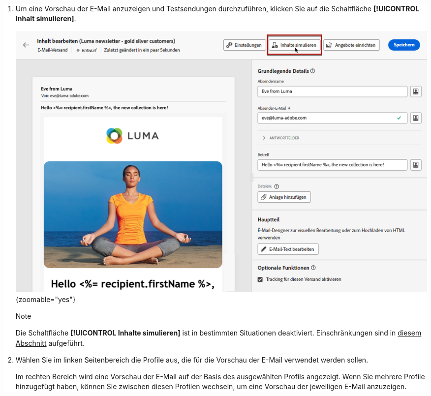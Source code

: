 1. Um eine Vorschau der E-Mail anzuzeigen und Testsendungen durchzuführen, klicken Sie auf die Schaltfläche **[!UICONTROL Inhalt simulieren]**.

   ![Screenshot mit der Schaltfläche „Inhalte simulieren“](assets/review-email.png){zoomable="yes"}

   >[!NOTE]
   >
   >Die Schaltfläche **[!UICONTROL Inhalte simulieren]** ist in bestimmten Situationen deaktiviert. Einschränkungen sind in [diesem Abschnitt](#content-simulation-limitations) aufgeführt.

1. Wählen Sie im linken Seitenbereich die Profile aus, die für die Vorschau der E-Mail verwendet werden sollen.

   Im rechten Bereich wird eine Vorschau der E-Mail auf der Basis des ausgewählten Profils angezeigt. Wenn Sie mehrere Profile hinzugefügt haben, können Sie zwischen diesen Profilen wechseln, um eine Vorschau der jeweiligen E-Mail anzuzeigen.

